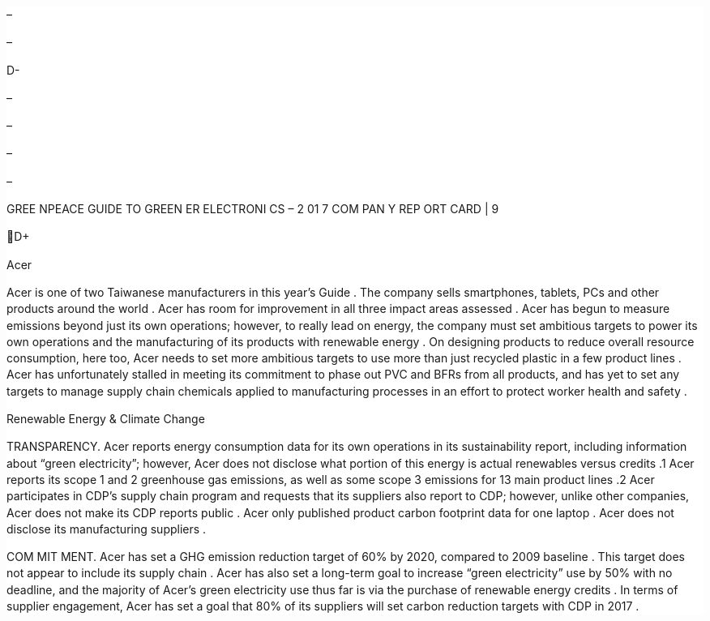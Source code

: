 –

–

D-

–

–

–

–

GREE NPEACE GUIDE TO GREEN ER ELECTRONI CS  – 2 01 7 COM PAN Y REP ORT CARD  |  9

D+

Acer

Acer is one of two Taiwanese manufacturers in this year’s Guide . The company sells
smartphones, tablets, PCs and other products around the world . Acer has room for
improvement in all three impact areas assessed . Acer has begun to measure emissions
beyond just its own operations; however, to really lead on energy, the company must
set ambitious targets to power its own operations and the manufacturing of its products
with renewable energy . On designing products to reduce overall resource consumption,
here too, Acer needs to set more ambitious targets to use more than just recycled plastic
in a few product lines . Acer has unfortunately stalled in meeting its commitment to
phase out PVC and BFRs from all products, and has yet to set any targets to manage
supply chain chemicals applied to manufacturing processes in an effort to protect
worker health and safety .

Renewable Energy & Climate Change

TRANSPARENCY.  Acer reports energy consumption data for its own operations in its sustainability report,
including information about “green electricity”; however, Acer does not disclose what portion of this energy is
actual renewables versus credits .1 Acer reports its scope 1 and 2 greenhouse gas emissions, as well as some scope
3 emissions for 13 main product lines .2 Acer participates in CDP’s supply chain program and requests that its
suppliers also report to CDP; however, unlike other companies, Acer does not make its CDP reports public . Acer
only published product carbon footprint data for one laptop . Acer does not disclose its manufacturing suppliers .

COM MIT MENT.  Acer has set a GHG emission reduction target of 60% by 2020, compared to 2009 baseline .
This target does not appear to include its supply chain . Acer has also set a long-term goal to increase “green
electricity” use by 50% with no deadline, and the majority of Acer’s green electricity use thus far is via the
purchase of renewable energy credits . In terms of supplier engagement, Acer has set a goal that 80% of its
suppliers will set carbon reduction targets with CDP in 2017 .
